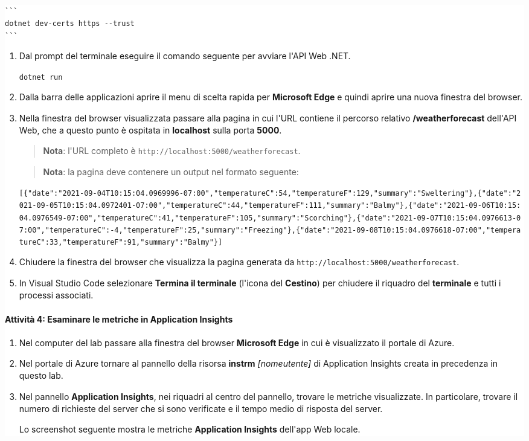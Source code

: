     ```
    dotnet dev-certs https --trust
    ```

1.  Dal prompt del terminale eseguire il comando seguente per avviare l'API Web .NET.

    ```
    dotnet run
    ```

1.  Dalla barra delle applicazioni aprire il menu di scelta rapida per **Microsoft Edge** e quindi aprire una nuova finestra del browser.

1.  Nella finestra del browser visualizzata passare alla pagina in cui l'URL contiene il percorso relativo **/weatherforecast** dell'API Web, che a questo punto è ospitata in **localhost** sulla porta **5000**.
    
    > **Nota**: l'URL completo è `http://localhost:5000/weatherforecast`.

    > **Nota**: la pagina deve contenere un output nel formato seguente:

    ```
    [{"date":"2021-09-04T10:15:04.0969996-07:00","temperatureC":54,"temperatureF":129,"summary":"Sweltering"},{"date":"2021-09-05T10:15:04.0972401-07:00","temperatureC":44,"temperatureF":111,"summary":"Balmy"},{"date":"2021-09-06T10:15:04.0976549-07:00","temperatureC":41,"temperatureF":105,"summary":"Scorching"},{"date":"2021-09-07T10:15:04.0976613-07:00","temperatureC":-4,"temperatureF":25,"summary":"Freezing"},{"date":"2021-09-08T10:15:04.0976618-07:00","temperatureC":33,"temperatureF":91,"summary":"Balmy"}]
    ```

1.  Chiudere la finestra del browser che visualizza la pagina generata da `http://localhost:5000/weatherforecast`.

1.  In Visual Studio Code selezionare **Termina il terminale** (l'icona del **Cestino**) per chiudere il riquadro del **terminale** e tutti i processi associati.

#### <a name="task-4-review-metrics-in-application-insights"></a>Attività 4: Esaminare le metriche in Application Insights

1.  Nel computer del lab passare alla finestra del browser **Microsoft Edge** in cui è visualizzato il portale di Azure.

1.  Nel portale di Azure tornare al pannello della risorsa **instrm** _[nomeutente]_ di Application Insights creata in precedenza in questo lab.

1.  Nel pannello **Application Insights**, nei riquadri al centro del pannello, trovare le metriche visualizzate. In particolare, trovare il numero di richieste del server che si sono verificate e il tempo medio di risposta del server.

    Lo screenshot seguente mostra le metriche **Application Insights** dell'app Web locale.
